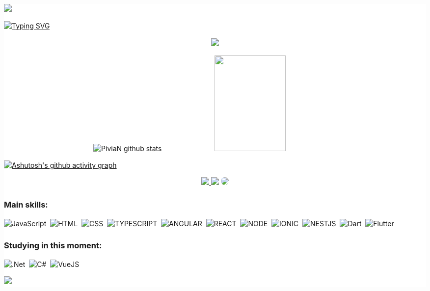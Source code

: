 <img width=100% src="https://capsule-render.vercel.app/api?type=waving&color=20B2AA&height=120&section=header"/>

[![Typing SVG](https://readme-typing-svg.herokuapp.com/?color=20B2AA&size=35&center=true&vCenter=true&width=1000&lines=HELLO,+My+name+is+Pedro+Nepomuceno;I'm+22+years+old;I'm+from+Brazil;Be+Welcome!+:%29)](https://git.io/typing-svg)

<p align="center">
  <img src="https://github-profile-trophy.vercel.app/?username=PiviaN&theme=dracula&row=2&no-bg=true&column=3&margin-w=15&margin-h=15" />
</p>

<div align="center">  
  <img width="49%" height="195px" src="https://github-readme-stats.vercel.app/api?username=PiviaN&show_icons=true&count_private=true&hide_border=true&title_color=20B2AA&icon_color=FFA500&text_color=FFA500&bg_color=0d1117" alt="PiviaN github stats" /> 
  <img width="41%" height="195px" src="https://github-readme-stats.vercel.app/api/top-langs/?username=PiviaN&layout=compact&hide_border=true&title_color=20B2AA&text_color=FFA500&bg_color=0d1117" />
</div>

[![Ashutosh's github activity graph](https://github-readme-activity-graph.vercel.app/graph?username=PiviaN&bg_color=121212&color=20b2aa&line=20b2aa&point=f07e14&area=true&hide_border=true)](https://github.com/ashutosh00710/github-readme-activity-graph)

<div align="center"> 
<a href="https://instagram.com/pedrovsn_" target="_blank"><img src="https://img.shields.io/badge/-Instagram-%23E4405F?style=for-the-badge&logo=instagram&logoColor=white"</a>
<a href = "mailto:pedro.vsnep2001@gmail.com"> <img src="https://img.shields.io/badge/-Gmail-%23333?style=for-the-badge&logo=gmail&logoColor=white" target="_blank"></a>
<a href="https://www.linkedin.com/in/pedro-nepomuceno-798b201a9/" target="_blank">
  <img src="https://img.shields.io/badge/-LinkedIn-%230077B5?style=for-the-badge&logo=linkedin&logoColor=white" style="border-radius: 30px" target="_blank"></a> 
 </div>

### Main skills:
![JavaScript](https://img.shields.io/badge/-JavaScript-0D1117?style=for-the-badge&logo=javascript&labelColor=0D1117)&nbsp;
![HTML](https://img.shields.io/badge/-HTML-0D1117?style=for-the-badge&logo=HTML5&logoColor=purple&labelColor=0D1117)&nbsp;
![CSS](https://img.shields.io/badge/-CSS-0D1117?style=for-the-badge&logo=CSS3&logoColor=1572B6&labelColor=0D1117)&nbsp;
![TYPESCRIPT](https://img.shields.io/badge/-TYPESCRIPT-0D1117?style=for-the-badge&logo=TYPESCRIPT&labelColor=0D1117)&nbsp;
![ANGULAR](https://img.shields.io/badge/-ANGULAR-0D1117?style=for-the-badge&logo=ANGULAR&labelColor=0D1117)&nbsp;
![REACT](https://img.shields.io/badge/-REACT-0D1117?style=for-the-badge&logo=REACT&labelColor=0D1117)&nbsp;
![NODE](https://img.shields.io/badge/-NODE-0D1117?style=for-the-badge&logo=NODE&labelColor=0D1117)&nbsp;
![IONIC](https://img.shields.io/badge/-IONIC-0D1117?style=for-the-badge&logo=IONIC&labelColor=0D1117)&nbsp;
![NESTJS](https://img.shields.io/badge/-NESTJS-0D1117?style=for-the-badge&logo=NESTJS&labelColor=0D1117)&nbsp;
![Dart](https://img.shields.io/badge/-Dart-0D1117?style=for-the-badge&logo=dart&labelColor=0D1117&textColor=0D1117)&nbsp;
![Flutter](https://img.shields.io/badge/-Flutter-0D1117?style=for-the-badge&logo=Flutter&labelColor=0D1117&textColor=0D1117)&nbsp;

### Studying in this moment:

![.Net](https://img.shields.io/badge/-.NET-0D1117?style=for-the-badge&logo=.Net&labelColor=0D1117&textColor=0D1117)&nbsp;
![C#](https://img.shields.io/badge/-c%23-0D1117?style=for-the-badge&logo=c-sharp&labelColor=0D1117&textColor=0D1117)&nbsp;
![VueJS](https://img.shields.io/badge/-VueJS-0D1117?style=for-the-badge&logo=Vuejs&labelColor=0D1117&textColor=0D1117)&nbsp;

<img width=100% src="https://capsule-render.vercel.app/api?type=waving&color=20B2AA&height=120&section=footer"/>
